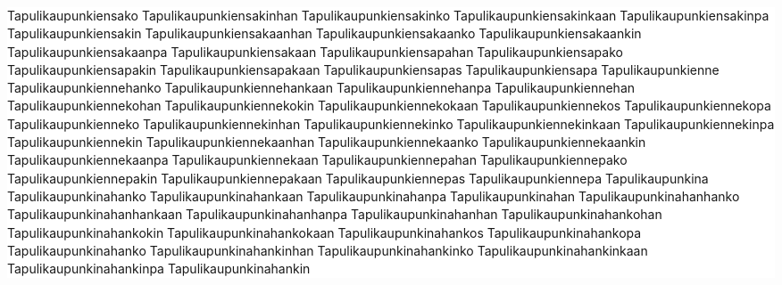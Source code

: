 Tapulikaupunkiensako
Tapulikaupunkiensakinhan
Tapulikaupunkiensakinko
Tapulikaupunkiensakinkaan
Tapulikaupunkiensakinpa
Tapulikaupunkiensakin
Tapulikaupunkiensakaanhan
Tapulikaupunkiensakaanko
Tapulikaupunkiensakaankin
Tapulikaupunkiensakaanpa
Tapulikaupunkiensakaan
Tapulikaupunkiensapahan
Tapulikaupunkiensapako
Tapulikaupunkiensapakin
Tapulikaupunkiensapakaan
Tapulikaupunkiensapas
Tapulikaupunkiensapa
Tapulikaupunkienne
Tapulikaupunkiennehanko
Tapulikaupunkiennehankaan
Tapulikaupunkiennehanpa
Tapulikaupunkiennehan
Tapulikaupunkiennekohan
Tapulikaupunkiennekokin
Tapulikaupunkiennekokaan
Tapulikaupunkiennekos
Tapulikaupunkiennekopa
Tapulikaupunkienneko
Tapulikaupunkiennekinhan
Tapulikaupunkiennekinko
Tapulikaupunkiennekinkaan
Tapulikaupunkiennekinpa
Tapulikaupunkiennekin
Tapulikaupunkiennekaanhan
Tapulikaupunkiennekaanko
Tapulikaupunkiennekaankin
Tapulikaupunkiennekaanpa
Tapulikaupunkiennekaan
Tapulikaupunkiennepahan
Tapulikaupunkiennepako
Tapulikaupunkiennepakin
Tapulikaupunkiennepakaan
Tapulikaupunkiennepas
Tapulikaupunkiennepa
Tapulikaupunkina
Tapulikaupunkinahanko
Tapulikaupunkinahankaan
Tapulikaupunkinahanpa
Tapulikaupunkinahan
Tapulikaupunkinahanhanko
Tapulikaupunkinahanhankaan
Tapulikaupunkinahanhanpa
Tapulikaupunkinahanhan
Tapulikaupunkinahankohan
Tapulikaupunkinahankokin
Tapulikaupunkinahankokaan
Tapulikaupunkinahankos
Tapulikaupunkinahankopa
Tapulikaupunkinahanko
Tapulikaupunkinahankinhan
Tapulikaupunkinahankinko
Tapulikaupunkinahankinkaan
Tapulikaupunkinahankinpa
Tapulikaupunkinahankin